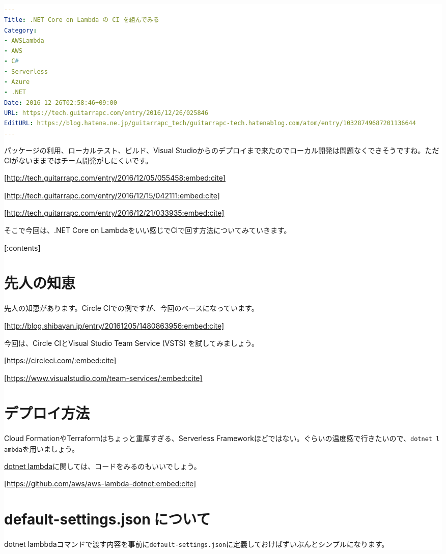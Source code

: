 ```yaml
---
Title: .NET Core on Lambda の CI を組んでみる
Category:
- AWSLambda
- AWS
- C#
- Serverless
- Azure
- .NET
Date: 2016-12-26T02:58:46+09:00
URL: https://tech.guitarrapc.com/entry/2016/12/26/025846
EditURL: https://blog.hatena.ne.jp/guitarrapc_tech/guitarrapc-tech.hatenablog.com/atom/entry/10328749687201136644
---
```


パッケージの利用、ローカルテスト、ビルド、Visual Studioからのデプロイまで来たのでローカル開発は問題なくできそうですね。ただCIがないままではチーム開発がしにくいです。

[http://tech.guitarrapc.com/entry/2016/12/05/055458:embed:cite]

[http://tech.guitarrapc.com/entry/2016/12/15/042111:embed:cite]

[http://tech.guitarrapc.com/entry/2016/12/21/033935:embed:cite]

そこで今回は、.NET Core on Lambdaをいい感じでCIで回す方法についてみていきます。

[:contents]

# 先人の知恵

先人の知恵があります。Circle CIでの例ですが、今回のベースになっています。

[http://blog.shibayan.jp/entry/20161205/1480863956:embed:cite]

今回は、Circle CIとVisual Studio Team Service (VSTS) を試してみましょう。

[https://circleci.com/:embed:cite]

[https://www.visualstudio.com/team-services/:embed:cite]

# デプロイ方法

Cloud FormationやTerraformはちょっと重厚すぎる、Serverless Frameworkほどではない。ぐらいの温度感で行きたいので、`dotnet lambda`を用いましょう。

[dotnet lambda](https://github.com/aws/aws-lambda-dotnet/tree/master/Libraries/src/Amazon.Lambda.Tools:embed:cite)に関しては、コードをみるのもいいでしょう。

[https://github.com/aws/aws-lambda-dotnet:embed:cite]

# default-settings.json について

dotnet lambbdaコマンドで渡す内容を事前に`default-settings.json`に定義しておけばずいぶんとシンプルになります。
